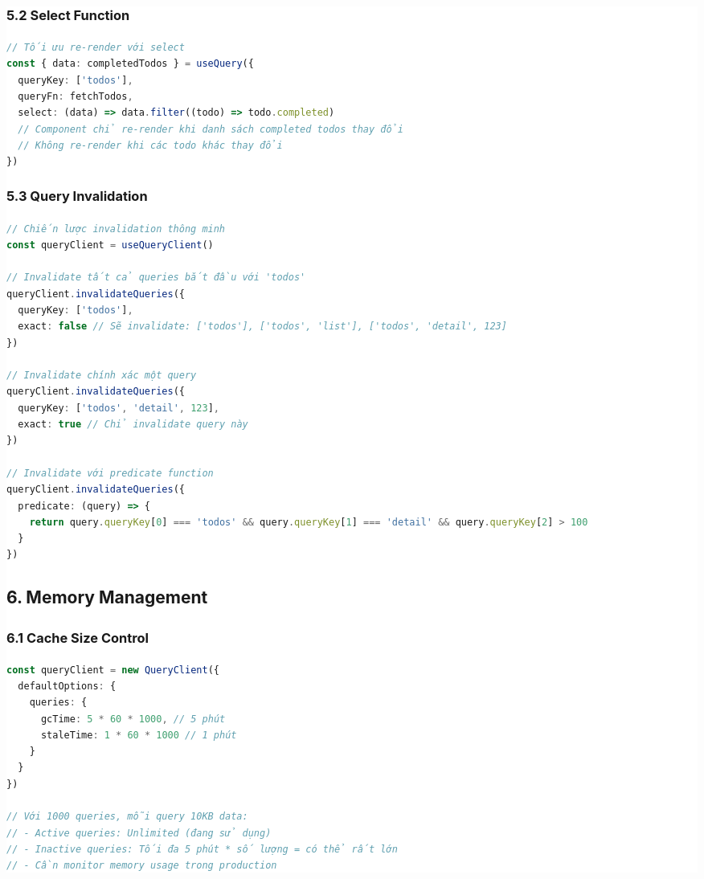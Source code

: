 ```typescript
```

### 5.2 Select Function

```typescript
// Tối ưu re-render với select
const { data: completedTodos } = useQuery({
  queryKey: ['todos'],
  queryFn: fetchTodos,
  select: (data) => data.filter((todo) => todo.completed)
  // Component chỉ re-render khi danh sách completed todos thay đổi
  // Không re-render khi các todo khác thay đổi
})
```

### 5.3 Query Invalidation

```typescript
// Chiến lược invalidation thông minh
const queryClient = useQueryClient()

// Invalidate tất cả queries bắt đầu với 'todos'
queryClient.invalidateQueries({
  queryKey: ['todos'],
  exact: false // Sẽ invalidate: ['todos'], ['todos', 'list'], ['todos', 'detail', 123]
})

// Invalidate chính xác một query
queryClient.invalidateQueries({
  queryKey: ['todos', 'detail', 123],
  exact: true // Chỉ invalidate query này
})

// Invalidate với predicate function
queryClient.invalidateQueries({
  predicate: (query) => {
    return query.queryKey[0] === 'todos' && query.queryKey[1] === 'detail' && query.queryKey[2] > 100
  }
})
```

## 6. Memory Management

### 6.1 Cache Size Control

```typescript
const queryClient = new QueryClient({
  defaultOptions: {
    queries: {
      gcTime: 5 * 60 * 1000, // 5 phút
      staleTime: 1 * 60 * 1000 // 1 phút
    }
  }
})

// Với 1000 queries, mỗi query 10KB data:
// - Active queries: Unlimited (đang sử dụng)
// - Inactive queries: Tối đa 5 phút * số lượng = có thể rất lớn
// - Cần monitor memory usage trong production
```
